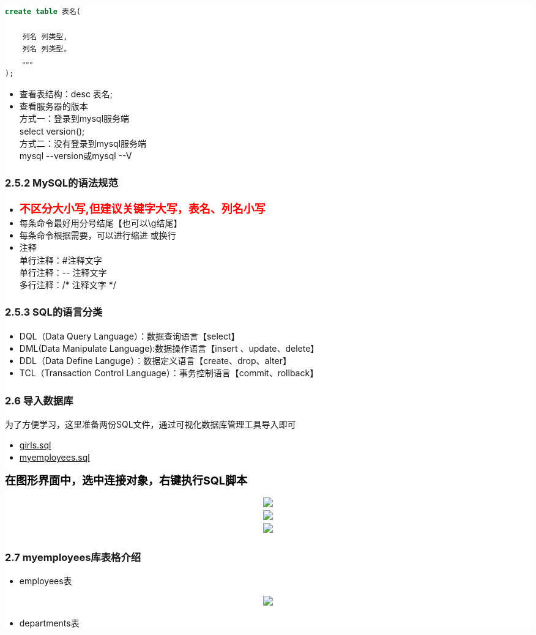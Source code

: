 ```sql
create table 表名(
	
	列名 列类型,
	列名 列类型，
	。。。
);
```

* 查看表结构：desc 表名;
* 查看服务器的版本<br>
	方式一：登录到mysql服务端<br>
	select version();<br>
	方式二：没有登录到mysql服务端<br>
	mysql --version或mysql --V<br>

### 2.5.2 MySQL的语法规范
* **<font color=red size=4>不区分大小写,但建议关键字大写，表名、列名小写</font>**
* 每条命令最好用分号结尾【也可以\g结尾】
* 每条命令根据需要，可以进行缩进 或换行
* 注释<br>
单行注释：#注释文字<br>
单行注释：-- 注释文字<br>
多行注释：/* 注释文字  */<br>
	
### 2.5.3 SQL的语言分类
* DQL（Data Query Language）：数据查询语言【select】
* DML(Data Manipulate Language):数据操作语言【insert 、update、delete】
* DDL（Data Define Languge）：数据定义语言【create、drop、alter】
* TCL（Transaction Control Language）：事务控制语言【commit、rollback】

### 2.6 导入数据库
为了方便学习，这里准备两份SQL文件，通过可视化数据库管理工具导入即可<br>

* [girls.sql](https://cxquang.github.io/BigDataForLearn/_picture/MySQL基础/girls.sql ':include')
* [myemployees.sql](https://cxquang.github.io/BigDataForLearn/_picture/MySQL基础/myemployees.sql ':include')<br>

**<font color=black size=4>在图形界面中，选中连接对象，右键执行SQL脚本</font>**

<div align="center"> <img src="https://cxquang.github.io/BigDataForLearn/_picture/MySQL基础/1、执行SQL脚本.png"/> </div>
<div align="center"> <img src="https://cxquang.github.io/BigDataForLearn/_picture/MySQL基础/1、执行SQL脚本1.png"/> </div>
<div align="center"> <img src="https://cxquang.github.io/BigDataForLearn/_picture/MySQL基础/1、执行SQL脚本2.png"/> </div>

### 2.7 myemployees库表格介绍
* employees表

<div align="center"> <img src="https://cxquang.github.io/BigDataForLearn/_picture/MySQL基础/2、employees表.png"/> </div>

* departments表
